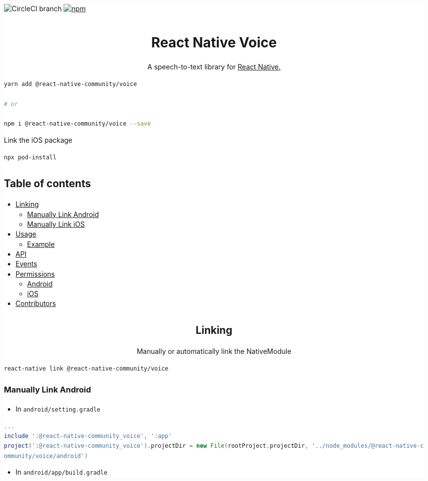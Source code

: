 ![CircleCI branch][circle-ci-badge]
[![npm][npm]][npm-url]

<h1 align="center">React Native Voice</h1>

<p align="center">A speech-to-text library for <a href="https://reactnative.dev/">React Native.</a></p>

```sh
yarn add @react-native-community/voice

# or 

npm i @react-native-community/voice --save
```

Link the iOS package

```sh
npx pod-install
```

## Table of contents

- [Linking](#linking)
  - [Manually Link Android](#manually-link-android)
  - [Manually Link iOS](#manually-link-ios)
- [Usage](#usage)
  - [Example](#example)
- [API](#api)
- [Events](#events)
- [Permissions](#permissions)
  - [Android](#android)
  - [iOS](#ios)
- [Contributors](#contributors)

<h2 align="center">Linking</h2>

<p align="center">Manually or automatically link the NativeModule</p>

```sh
react-native link @react-native-community/voice
```

### Manually Link Android

- In `android/setting.gradle`

```gradle
...
include ':@react-native-community_voice', ':app'
project(':@react-native-community_voice').projectDir = new File(rootProject.projectDir, '../node_modules/@react-native-community/voice/android')
```

- In `android/app/build.gradle`


[npm]: https://img.shields.io/npm/v/@react-native-community/voice.svg?style=flat-square
[npm-url]: https://npmjs.com/package/@react-native-community/voice
[circle-ci-badge]: https://img.shields.io/circleci/project/github/react-native-community/voice/master.svg?style=flat-square